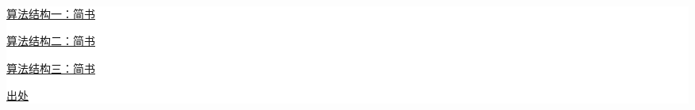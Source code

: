 
[算法结构一：简书](https://www.jianshu.com/p/1b4068ccd505)

[算法结构二：简书](https://www.jianshu.com/p/0f56afd5122e?utm_campaign=maleskine&utm_content=note&utm_medium=seo_notes&utm_source=recommendation)

[算法结构三：简书](https://www.jianshu.com/p/e02ff2afd300?utm_campaign=maleskine&utm_content=note&utm_medium=seo_notes&utm_source=recommendation)

[出处](https://luuman.github.io/2018/02/27/Induce/JavaScript/Base/1.10-RegExpObjects/#more)
